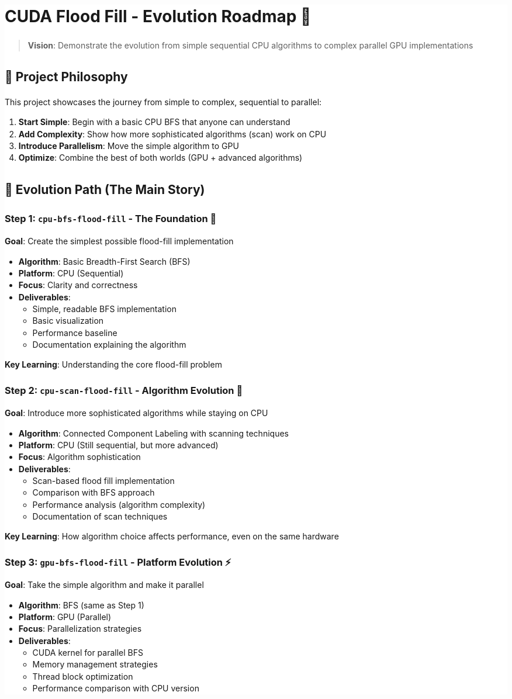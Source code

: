# CUDA Flood Fill - Evolution Roadmap 🚀

> **Vision**: Demonstrate the evolution from simple sequential CPU algorithms to complex parallel GPU implementations

## 🎯 Project Philosophy

This project showcases the journey from simple to complex, sequential to parallel:

1. **Start Simple**: Begin with a basic CPU BFS that anyone can understand
2. **Add Complexity**: Show how more sophisticated algorithms (scan) work on CPU
3. **Introduce Parallelism**: Move the simple algorithm to GPU
4. **Optimize**: Combine the best of both worlds (GPU + advanced algorithms)

## 📖 Evolution Path (The Main Story)

### Step 1: `cpu-bfs-flood-fill` - The Foundation 🌱
**Goal**: Create the simplest possible flood-fill implementation

- **Algorithm**: Basic Breadth-First Search (BFS)
- **Platform**: CPU (Sequential)
- **Focus**: Clarity and correctness
- **Deliverables**:
  - Simple, readable BFS implementation
  - Basic visualization
  - Performance baseline
  - Documentation explaining the algorithm

**Key Learning**: Understanding the core flood-fill problem

### Step 2: `cpu-scan-flood-fill` - Algorithm Evolution 🧠
**Goal**: Introduce more sophisticated algorithms while staying on CPU

- **Algorithm**: Connected Component Labeling with scanning techniques
- **Platform**: CPU (Still sequential, but more advanced)
- **Focus**: Algorithm sophistication
- **Deliverables**:
  - Scan-based flood fill implementation
  - Comparison with BFS approach
  - Performance analysis (algorithm complexity)
  - Documentation of scan techniques

**Key Learning**: How algorithm choice affects performance, even on the same hardware

### Step 3: `gpu-bfs-flood-fill` - Platform Evolution ⚡
**Goal**: Take the simple algorithm and make it parallel

- **Algorithm**: BFS (same as Step 1)
- **Platform**: GPU (Parallel)
- **Focus**: Parallelization strategies
- **Deliverables**:
  - CUDA kernel for parallel BFS
  - Memory management strategies
  - Thread block optimization
  - Performance comparison with CPU version
